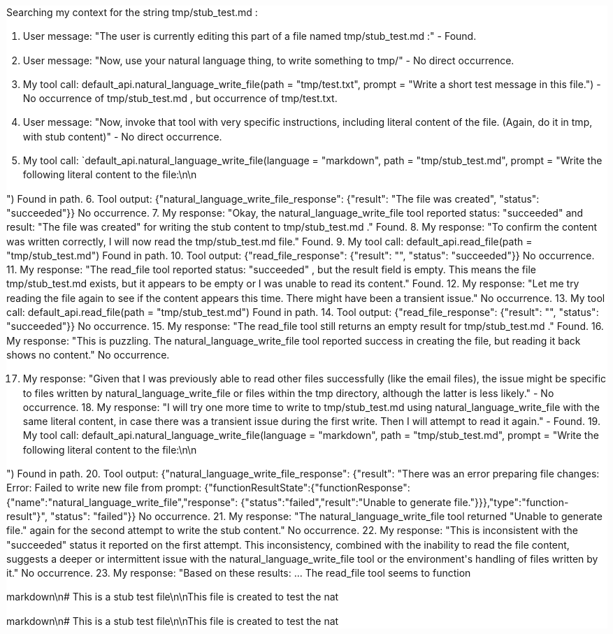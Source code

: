 Searching my context for the string tmp/stub_test.md : 

1. User message: "The user is currently editing this part of a file named tmp/stub_test.md :" -     Found. 

2. User message: "Now, use your natural language thing, to write something to tmp/" - No direct     occurrence. 

3. My tool call: default_api.natural_language_write_file(path = "tmp/test.txt",     prompt = "Write a short test message in this file.") - No occurrence     of tmp/stub_test.md , but occurrence of tmp/test.txt. 

4. User message: "Now, invoke that tool with very specific instructions, including literal content of     the file. (Again, do it in tmp, with stub content)" - No direct occurrence. 

5. My tool call: `default_api.natural_language_write_file(language = "markdown", path =     "tmp/stub_test.md", prompt = "Write the following literal content to the file:\n\n 

") Found in path. 6. Tool output: {"natural_language_write_file_response": {"result": "The file was created", "status": "succeeded"}} No occurrence. 7. My response: "Okay, the natural_language_write_file tool reported status: "succeeded" and result: "The file was created" for writing the stub content to tmp/stub_test.md ." Found. 8. My response: "To confirm the content was written correctly, I will now read the tmp/stub_test.md file." Found. 9. My tool call: default_api.read_file(path = "tmp/stub_test.md") Found in path. 10. Tool output: {"read_file_response": {"result": "", "status": "succeeded"}} No occurrence. 11. My response: "The read_file tool reported status: "succeeded" , but the result field is empty. This means the file tmp/stub_test.md exists, but it appears to be empty or I was unable to read its content." Found. 12. My response: "Let me try reading the file again to see if the content appears this time. There might have been a transient issue." No occurrence. 13. My tool call: default_api.read_file(path = "tmp/stub_test.md") Found in path. 14. Tool output: {"read_file_response": {"result": "", "status": "succeeded"}} No occurrence. 15. My response: "The read_file tool still returns an empty result for tmp/stub_test.md ." Found. 16. My response: "This is puzzling. The natural_language_write_file tool reported success in creating the file, but reading it back shows no content." No occurrence. 

17. My response: "Given that I was previously able to read other files successfully (like the email files), the issue might be specific to files written by natural_language_write_file or files within the tmp directory, although the latter is less likely." - No occurrence. 18. My response: "I will try one more time to write to tmp/stub_test.md using natural_language_write_file with the same literal content, in case there was a transient issue during the first write. Then I will attempt to read it again." - Found. 19. My tool call: default_api.natural_language_write_file(language = "markdown", path = "tmp/stub_test.md", prompt = "Write the following literal content to the file:\n\n 

") Found in path. 20. Tool output: {"natural_language_write_file_response": {"result": "There was an error preparing file changes: Error: Failed to write new file from prompt: {"functionResultState":{"functionResponse":{"name":"natural_language_write_file","response": {"status":"failed","result":"Unable to generate file."}}},"type":"function-result"}", "status": "failed"}} No occurrence. 21. My response: "The natural_language_write_file tool returned \"Unable to generate file.\" again for the second attempt to write the stub content." No occurrence. 22. My response: "This is inconsistent with the \"succeeded\" status it reported on the first attempt. This inconsistency, combined with the inability to read the file content, suggests a deeper or intermittent issue with the natural_language_write_file tool or the environment's handling of files written by it." No occurrence. 23. My response: "Based on these results: ... The read_file tool seems to function 

 markdown\n# This is a stub test file\n\nThis file is created to test the nat 

 markdown\n# This is a stub test file\n\nThis file is created to test the nat 
